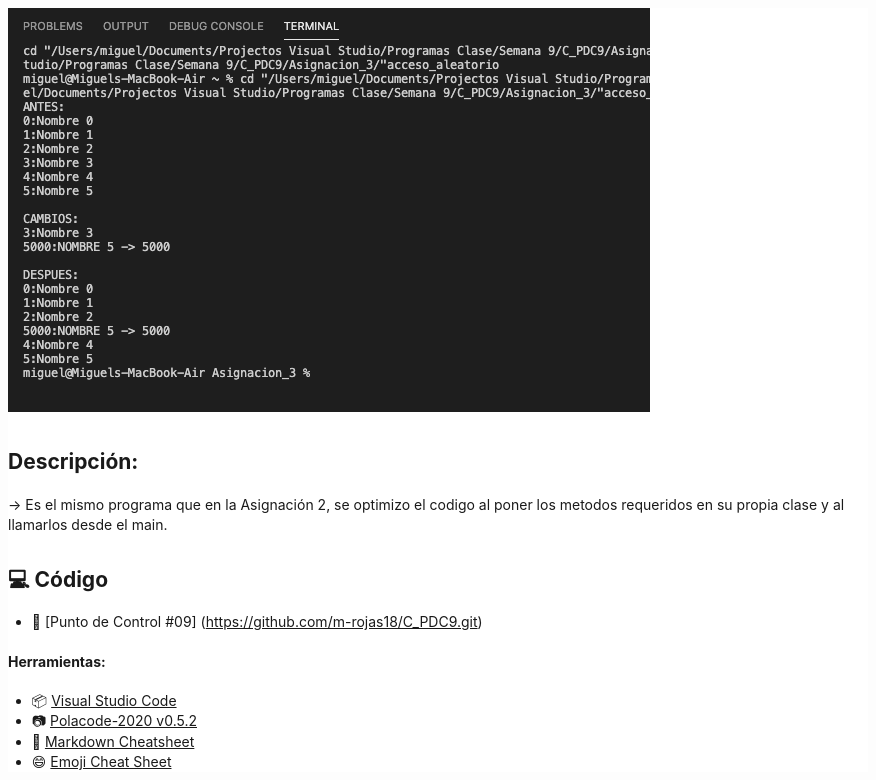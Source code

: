 ![](Asignacion_3/Salida_Asignacion3.png)
## Descripción:
-> Es el mismo programa que en la Asignación 2, se optimizo el codigo al poner los metodos requeridos en su propia clase y al llamarlos desde el main.


## :computer: Código
- :blue_book: [Punto de Control #09] (https://github.com/m-rojas18/C_PDC9.git)

#### Herramientas:
- :package: [Visual Studio Code](https://code.visualstudio.com/)
- :camera: [Polacode-2020 v0.5.2](https://github.com/jeff-hykin/polacode)
- :notebook: [Markdown Cheatsheet](https://github.com/adam-p/markdown-here/wiki/Markdown-Cheatsheet)
- :smile: [Emoji Cheat Sheet](https://www.webfx.com/tools/emoji-cheat-sheet/)
